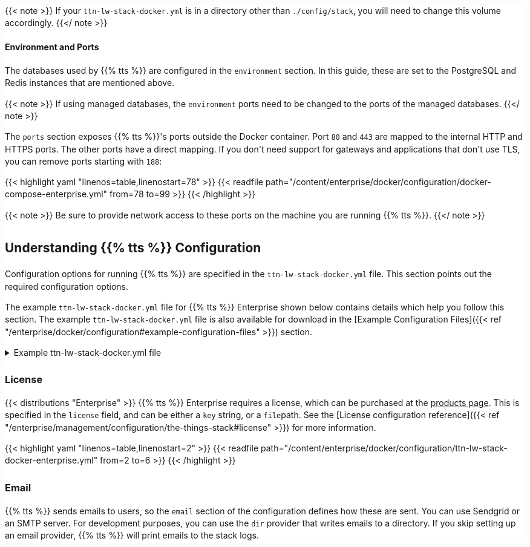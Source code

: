 {{< note >}} If your `ttn-lw-stack-docker.yml` is in a directory other than `./config/stack`, you will need to change this volume accordingly. {{</ note >}}

#### Environment and Ports

The databases used by {{% tts %}} are configured in the `environment` section. In this guide, these are set to the PostgreSQL and Redis instances that are mentioned above.

{{< note >}} If using managed databases, the `environment` ports need to be changed to the ports of the managed databases. {{</ note >}}

The `ports` section exposes {{% tts %}}'s ports outside the Docker container. Port `80` and `443` are mapped to the internal HTTP and HTTPS ports. The other ports have a direct mapping. If you don't need support for gateways and applications that don't use TLS, you can remove ports starting with `188`:

{{< highlight yaml "linenos=table,linenostart=78" >}}
{{< readfile path="/content/enterprise/docker/configuration/docker-compose-enterprise.yml" from=78 to=99 >}}
{{< /highlight >}}

{{< note >}} Be sure to provide network access to these ports on the machine you are running {{% tts %}}. {{</ note >}}

## Understanding {{% tts %}} Configuration

Configuration options for running {{% tts %}} are specified in the `ttn-lw-stack-docker.yml` file. This section points out the required configuration options.

The example `ttn-lw-stack-docker.yml` file for {{% tts %}} Enterprise shown below contains details which help you follow this section. The example `ttn-lw-stack-docker.yml` file is also available for download in the [Example Configuration Files]({{< ref "/enterprise/docker/configuration#example-configuration-files" >}}) section.

<details><summary>Example ttn-lw-stack-docker.yml file</summary></details>

### License

{{< distributions "Enterprise" >}} {{% tts %}} Enterprise requires a license, which can be purchased at the [products page](https://thethingsindustries.com/technology/pricing). This is specified in the `license` field, and can be either a `key` string, or a `file`path. See the [License configuration reference]({{< ref "/enterprise/management/configuration/the-things-stack#license" >}}) for more information.

{{< highlight yaml "linenos=table,linenostart=2" >}}
{{< readfile path="/content/enterprise/docker/configuration/ttn-lw-stack-docker-enterprise.yml" from=2 to=6 >}}
{{< /highlight >}}

### Email

{{% tts %}} sends emails to users, so the `email` section of the configuration defines how these are sent.
You can use Sendgrid or an SMTP server. For development purposes, you can use the `dir` provider that writes emails to a directory.
If you skip setting up an email provider, {{% tts %}} will print emails to the stack logs.
